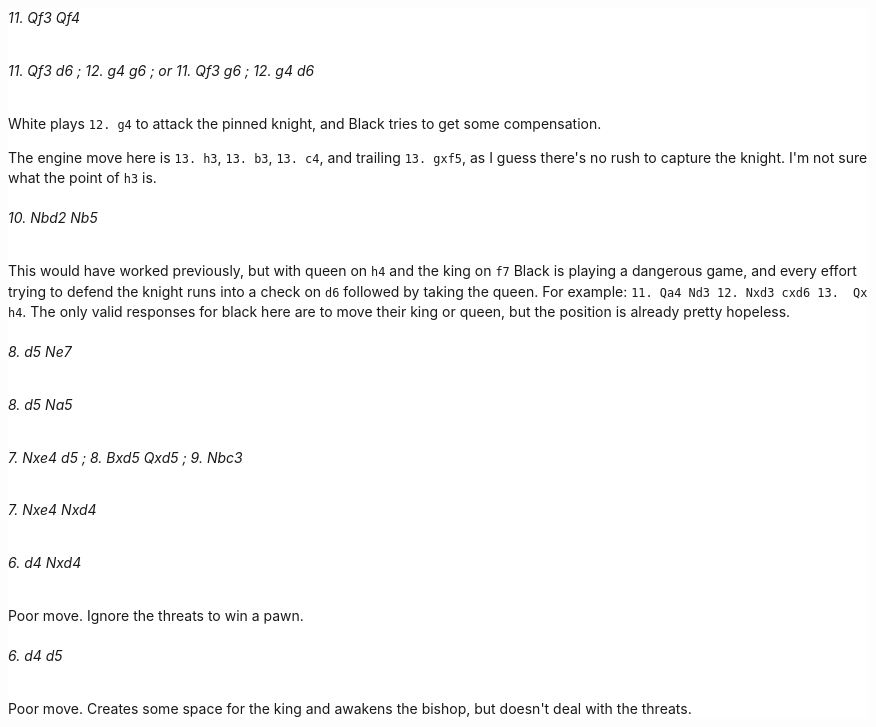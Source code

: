 ###### 11. Qf3 Qf4 

###### 11. Qf3 d6 ; 12. g4 g6 ;  or  11. Qf3 g6 ; 12. g4 d6

White plays `12. g4` to attack the pinned knight, and Black tries to get some
compensation.

The engine move here is `13. h3`, `13. b3`, `13. c4`, and trailing `13. gxf5`,
as I guess there's no rush to capture the knight. I'm not sure what the point
of `h3` is.

###### 10. Nbd2 Nb5

This would have worked previously, but with queen on `h4` and the king on `f7`
Black is playing a dangerous game, and every effort trying to defend the knight
runs into a check on `d6` followed by taking the queen. For example: `11. Qa4
Nd3 12. Nxd3 cxd6 13.  Qxh4`. The only valid responses for black here are to 
move their king or queen, but the position is already pretty hopeless.

###### 8. d5 Ne7

###### 8. d5 Na5

###### 7. Nxe4 d5 ; 8. Bxd5 Qxd5 ; 9. Nbc3

###### 7. Nxe4 Nxd4

###### 6. d4 Nxd4

Poor move. Ignore the threats to win a pawn.

###### 6. d4 d5

Poor move. Creates some space for the king and awakens the bishop, but doesn't
deal with the threats.


